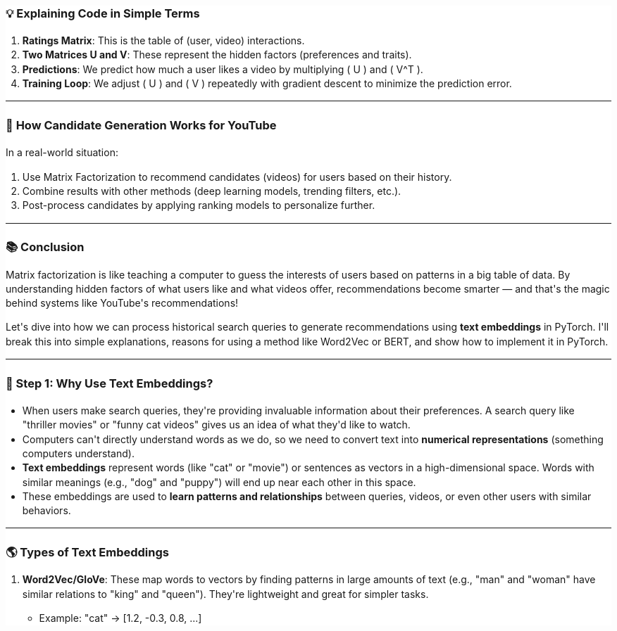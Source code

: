 
### 💡 **Explaining Code in Simple Terms**
1. **Ratings Matrix**: This is the table of (user, video) interactions.
2. **Two Matrices U and V**: These represent the hidden factors (preferences and traits).
3. **Predictions**: We predict how much a user likes a video by multiplying \( U \) and \( V^T \).
4. **Training Loop**: We adjust \( U \) and \( V \) repeatedly with gradient descent to minimize the prediction error.

---

### 🚀 **How Candidate Generation Works for YouTube**
In a real-world situation:
1. Use Matrix Factorization to recommend candidates (videos) for users based on their history.
2. Combine results with other methods (deep learning models, trending filters, etc.).
3. Post-process candidates by applying ranking models to personalize further.

---

### 📚 **Conclusion**
Matrix factorization is like teaching a computer to guess the interests of users based on patterns in a big table of data. By understanding hidden factors of what users like and what videos offer, recommendations become smarter — and that's the magic behind systems like YouTube's recommendations!


Let's dive into how we can process historical search queries to generate recommendations using **text embeddings** in PyTorch. I'll break this into simple explanations, reasons for using a method like Word2Vec or BERT, and show how to implement it in PyTorch.

---

### 🌟 Step 1: Why Use Text Embeddings?

- When users make search queries, they're providing invaluable information about their preferences. A search query like "thriller movies" or "funny cat videos" gives us an idea of what they'd like to watch.
- Computers can't directly understand words as we do, so we need to convert text into **numerical representations** (something computers understand).
- **Text embeddings** represent words (like "cat" or "movie") or sentences as vectors in a high-dimensional space. Words with similar meanings (e.g., "dog" and "puppy") will end up near each other in this space.
- These embeddings are used to **learn patterns and relationships** between queries, videos, or even other users with similar behaviors.

---

### 🌎 Types of Text Embeddings

1. **Word2Vec/GloVe**: These map words to vectors by finding patterns in large amounts of text (e.g., "man" and "woman" have similar relations to "king" and "queen"). They're lightweight and great for simpler tasks.

   - Example: "cat" → [1.2, -0.3, 0.8, ...]
